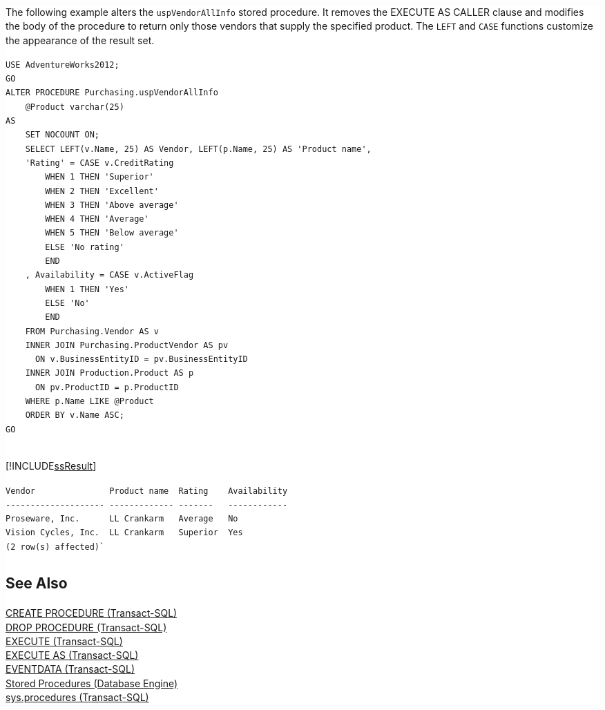 ```  
```  
  
 The following example alters the `uspVendorAllInfo` stored procedure. It removes the EXECUTE AS CALLER clause and modifies the body of the procedure to return only those vendors that supply the specified product. The `LEFT` and `CASE` functions customize the appearance of the result set.  
  
```  
USE AdventureWorks2012;  
GO  
ALTER PROCEDURE Purchasing.uspVendorAllInfo  
    @Product varchar(25)   
AS  
    SET NOCOUNT ON;  
    SELECT LEFT(v.Name, 25) AS Vendor, LEFT(p.Name, 25) AS 'Product name',   
    'Rating' = CASE v.CreditRating   
        WHEN 1 THEN 'Superior'  
        WHEN 2 THEN 'Excellent'  
        WHEN 3 THEN 'Above average'  
        WHEN 4 THEN 'Average'  
        WHEN 5 THEN 'Below average'  
        ELSE 'No rating'  
        END  
    , Availability = CASE v.ActiveFlag  
        WHEN 1 THEN 'Yes'  
        ELSE 'No'  
        END  
    FROM Purchasing.Vendor AS v   
    INNER JOIN Purchasing.ProductVendor AS pv  
      ON v.BusinessEntityID = pv.BusinessEntityID   
    INNER JOIN Production.Product AS p   
      ON pv.ProductID = p.ProductID   
    WHERE p.Name LIKE @Product  
    ORDER BY v.Name ASC;  
GO  
  
```  
  
 [!INCLUDE[ssResult](../../includes/ssresult-md.md)]  
  
 ```   
 Vendor               Product name  Rating    Availability  
-------------------- ------------- -------   ------------  
Proseware, Inc.      LL Crankarm   Average   No  
Vision Cycles, Inc.  LL Crankarm   Superior  Yes  
(2 row(s) affected)`  
```  

## See Also  
 [CREATE PROCEDURE &#40;Transact-SQL&#41;](../../t-sql/statements/create-procedure-transact-sql.md)   
 [DROP PROCEDURE &#40;Transact-SQL&#41;](../../t-sql/statements/drop-procedure-transact-sql.md)   
 [EXECUTE &#40;Transact-SQL&#41;](../../t-sql/language-elements/execute-transact-sql.md)   
 [EXECUTE AS &#40;Transact-SQL&#41;](../../t-sql/statements/execute-as-transact-sql.md)   
 [EVENTDATA &#40;Transact-SQL&#41;](../../t-sql/functions/eventdata-transact-sql.md)   
 [Stored Procedures &#40;Database Engine&#41;](../../relational-databases/stored-procedures/stored-procedures-database-engine.md)   
 [sys.procedures &#40;Transact-SQL&#41;](../../relational-databases/system-catalog-views/sys-procedures-transact-sql.md)  
  
  
